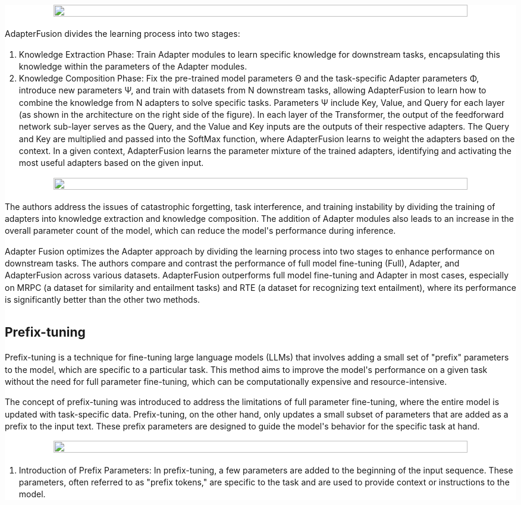 <div style="text-align: center;">
  <img src="/img/Adapter.png" style="margin-bottom: -20px;" width="90%" height="90%">
</div>

 AdapterFusion divides the learning process into two stages:
1. Knowledge Extraction Phase: Train Adapter modules to learn specific knowledge for downstream tasks, encapsulating this knowledge within the parameters of the Adapter modules.
2. Knowledge Composition Phase: Fix the pre-trained model parameters Θ and the task-specific Adapter parameters Φ, introduce new parameters Ψ, and train with datasets from N downstream tasks, allowing AdapterFusion to learn how to combine the knowledge from N adapters to solve specific tasks. Parameters Ψ include Key, Value, and Query for each layer (as shown in the architecture on the right side of the figure). In each layer of the Transformer, the output of the feedforward network sub-layer serves as the Query, and the Value and Key inputs are the outputs of their respective adapters. The Query and Key are multiplied and passed into the SoftMax function, where AdapterFusion learns to weight the adapters based on the context. In a given context, AdapterFusion learns the parameter mixture of the trained adapters, identifying and activating the most useful adapters based on the given input.

<div style="text-align: center;">
  <img src="/img/AdapterFusion.png" style="margin-bottom: -20px;" width="90%" height="90%">
</div>

The authors address the issues of catastrophic forgetting, task interference, and training instability by dividing the training of adapters into knowledge extraction and knowledge composition. The addition of Adapter modules also leads to an increase in the overall parameter count of the model, which can reduce the model's performance during inference.

Adapter Fusion optimizes the Adapter approach by dividing the learning process into two stages to enhance performance on downstream tasks. The authors compare and contrast the performance of full model fine-tuning (Full), Adapter, and AdapterFusion across various datasets. AdapterFusion outperforms full model fine-tuning and Adapter in most cases, especially on MRPC (a dataset for similarity and entailment tasks) and RTE (a dataset for recognizing text entailment), where its performance is significantly better than the other two methods.


## Prefix-tuning

 Prefix-tuning is a technique for fine-tuning large language models (LLMs) that involves adding a small set of "prefix" parameters to the model, which are specific to a particular task. This method aims to improve the model's performance on a given task without the need for full parameter fine-tuning, which can be computationally expensive and resource-intensive.

The concept of prefix-tuning was introduced to address the limitations of full parameter fine-tuning, where the entire model is updated with task-specific data. Prefix-tuning, on the other hand, only updates a small subset of parameters that are added as a prefix to the input text. These prefix parameters are designed to guide the model's behavior for the specific task at hand.

<div style="text-align: center;">
  <img src="/img/Prefix.png" style="margin-bottom: -20px;" width="90%" height="90%">
</div>


1. Introduction of Prefix Parameters: In prefix-tuning, a few parameters are added to the beginning of the input sequence. These parameters, often referred to as "prefix tokens," are specific to the task and are used to provide context or instructions to the model.
